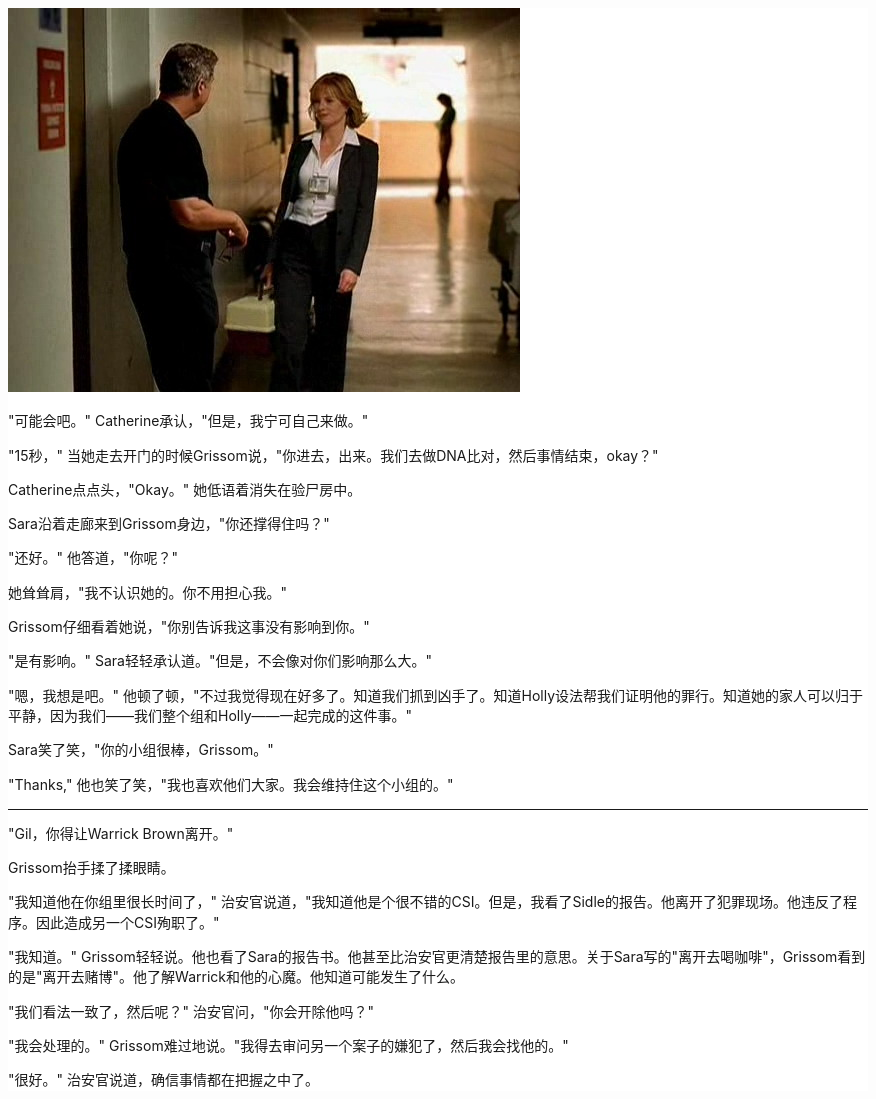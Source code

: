 ![](csi.102-amc[00_30_21][20160608-211049-0].jpg)

"可能会吧。" Catherine承认，"但是，我宁可自己来做。"

"15秒，" 当她走去开门的时候Grissom说，"你进去，出来。我们去做DNA比对，然后事情结束，okay？"

Catherine点点头，"Okay。" 她低语着消失在验尸房中。

Sara沿着走廊来到Grissom身边，"你还撑得住吗？"

"还好。" 他答道，"你呢？"

她耸耸肩，"我不认识她的。你不用担心我。"

Grissom仔细看着她说，"你别告诉我这事没有影响到你。"

"是有影响。" Sara轻轻承认道。"但是，不会像对你们影响那么大。"

"嗯，我想是吧。" 他顿了顿，"不过我觉得现在好多了。知道我们抓到凶手了。知道Holly设法帮我们证明他的罪行。知道她的家人可以归于平静，因为我们——我们整个组和Holly——一起完成的这件事。"

Sara笑了笑，"你的小组很棒，Grissom。"

"Thanks," 他也笑了笑，"我也喜欢他们大家。我会维持住这个小组的。"

*************

"Gil，你得让Warrick Brown离开。"

Grissom抬手揉了揉眼睛。

"我知道他在你组里很长时间了，" 治安官说道，"我知道他是个很不错的CSI。但是，我看了Sidle的报告。他离开了犯罪现场。他违反了程序。因此造成另一个CSI殉职了。"

"我知道。" Grissom轻轻说。他也看了Sara的报告书。他甚至比治安官更清楚报告里的意思。关于Sara写的"离开去喝咖啡"，Grissom看到的是"离开去赌博"。他了解Warrick和他的心魔。他知道可能发生了什么。

"我们看法一致了，然后呢？" 治安官问，"你会开除他吗？"

"我会处理的。" Grissom难过地说。"我得去审问另一个案子的嫌犯了，然后我会找他的。"

"很好。" 治安官说道，确信事情都在把握之中了。

